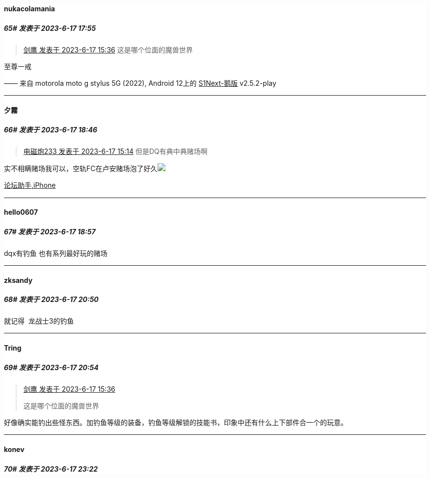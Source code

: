 ####  nukacolamania  
##### 65#       发表于 2023-6-17 17:55

<blockquote><a href="httphttps://bbs.saraba1st.com/2b/forum.php?mod=redirect&amp;goto=findpost&amp;pid=61321252&amp;ptid=2140378" target="_blank">剑鹰 发表于 2023-6-17 15:36</a>
这是哪个位面的魔兽世界</blockquote>
至尊一戒

—— 来自 motorola moto g stylus 5G (2022), Android 12上的 [S1Next-鹅版](https://github.com/ykrank/S1-Next/releases) v2.5.2-play


*****

####  夕霧  
##### 66#       发表于 2023-6-17 18:46

<blockquote><a href="httphttps://bbs.saraba1st.com/2b/forum.php?mod=redirect&amp;goto=findpost&amp;pid=61321091&amp;ptid=2140378" target="_blank">电磁炮233 发表于 2023-6-17 15:14</a>
但是DQ有典中典赌场啊</blockquote>
实不相瞒赌场我可以，空轨FC在卢安赌场泡了好久<img src="https://static.saraba1st.com/image/smiley/face2017/040.png" referrerpolicy="no-referrer">

[论坛助手,iPhone](https://bbs.saraba1st.com/2b/forum.php?mod=viewthread&amp;tid=2029836)


*****

####  hello0607  
##### 67#       发表于 2023-6-17 18:57

dqx有钓鱼 也有系列最好玩的赌场


*****

####  zksandy  
##### 68#       发表于 2023-6-17 20:50

就记得  龙战士3的钓鱼


*****

####  Tring  
##### 69#       发表于 2023-6-17 20:54

<blockquote><a href="httphttps://bbs.saraba1st.com/2b/forum.php?mod=redirect&amp;goto=findpost&amp;pid=61321252&amp;ptid=2140378" target="_blank">剑鹰 发表于 2023-6-17 15:36</a>

这是哪个位面的魔兽世界</blockquote>
好像确实能钓出些怪东西。加钓鱼等级的装备，钓鱼等级解锁的技能书，印象中还有什么上下部件合一个的玩意。


*****

####  konev  
##### 70#       发表于 2023-6-17 23:22
